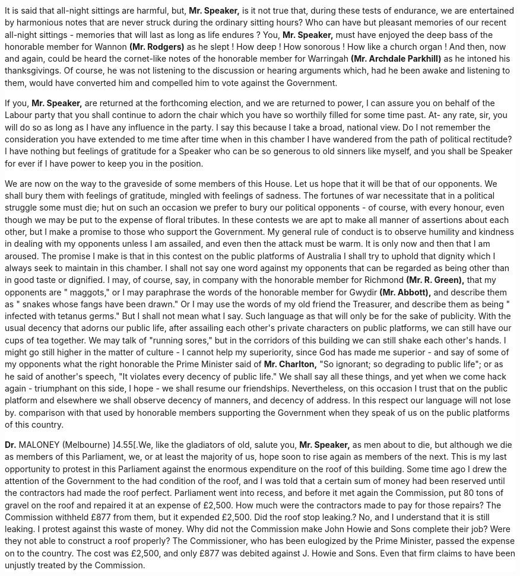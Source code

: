 It is said that all-night sittings are harmful, but,  **Mr. Speaker,**  is it not true that, during these tests of endurance, we are entertained by harmonious notes that are never struck during the ordinary sitting hours? Who can have but pleasant memories of our recent all-night sittings - memories that will last as long as life endures ? You,  **Mr. Speaker,**  must have enjoyed the deep bass of the honorable member for Wannon  **(Mr. Rodgers)**  as he slept ! How deep ! How sonorous ! How like a church organ ! And then, now and again, could be heard the cornet-like notes of the honorable member for Warringah  **(Mr. Archdale Parkhill)**  as he intoned his thanksgivings. Of course, he was not listening to the discussion or hearing arguments which, had he been awake and listening to them, would have converted him and compelled him to vote against the Government. 

If you,  **Mr. Speaker,**  are returned at the forthcoming election, and we are returned to power, I can assure you on behalf of the Labour party that you shall continue to adorn the chair which you have so worthily filled for some time past. At- any rate, sir, you will do so as long as I have any influence in the party. I say this because I take a broad, national view. Do I not remember the consideration you have extended to me time after time when in this chamber I have wandered from the path of political rectitude? I have nothing but feelings of gratitude for a  Speaker  who can be so generous to old sinners like myself, and you shall be  Speaker  for ever if I have power to keep you in the position. 

We are now on the way to the graveside of some members of this House. Let us hope that it will be that of our opponents. We shall bury them with feelings of gratitude, mingled with feelings of sadness. The fortunes of war necessitate that in a political struggle some must die; hut on such an occasion we prefer to bury our political opponents - of course, with every honour, even though we may be put to the expense of floral tributes. In these contests we are apt to make all manner of assertions about each other, but I make a promise to those who support the Government. My general rule of conduct is to observe humility and kindness in dealing with my opponents unless I am assailed, and even then the attack must be warm. It is only now and then that I am aroused. The promise I make is that in this contest on the public platforms of Australia I shall try to uphold that dignity which I always seek to maintain in this chamber. I shall not say one word against my opponents that can be regarded as being other than in good taste or dignified. I may, of course, say, in company with the honorable member for Richmond  **(Mr. R. Green),**  that my opponents are " maggots," or I may paraphrase the words of the honorable member for Gwydir  **(Mr. Abbott),**  and describe them as " snakes whose fangs have been drawn." Or I may use the words of my old friend the Treasurer, and describe them as being " infected with tetanus germs." But I shall not mean what I say. Such language as that will only be for the sake of publicity. With the usual decency that adorns our public life, after assailing each other's private characters on public platforms, we can still have our cups of tea together. We may talk of "running sores," but in the  corridors of this building we can still shake each other's hands. I might go still higher in the matter of culture - I cannot help my superiority, since God has made me superior - and say of some of my opponents what the right honorable the Prime Minister said of  **Mr. Charlton,**  "So ignorant; so degrading to public life"; or as he said of another's speech, "It violates every decency of public life." We shall say all these things, and yet when we come hack again - triumphant on this side, I hope - we shall resume our friendships. Nevertheless, on this occasion I trust that on the public platform and elsewhere we shall observe decency of manners, and decency of address. In this respect our language will not lose by. comparison with that used by honorable members supporting the Government when they speak of us on the public platforms of this country. 


 **Dr.** MALONEY  (Melbourne) ]4.55[.We, like the gladiators of old, salute you,  **Mr. Speaker,**  as men about to die, but although we die as members of this Parliament, we, or at least the majority of us, hope soon to rise again as members of the next. This is my last opportunity to protest in this Parliament against the enormous expenditure on the roof of this building. Some time ago I drew the attention of the Government to the had condition of the roof, and I was told that a certain sum of money had been reserved until the contractors had made the roof  perfect. Parliament went into recess, and before it met again the Commission, put 80 tons of gravel on the roof and repaired it at an expense of £2,500. How much were the contractors made to pay for those repairs? The Commission withheld £877 from them, but it expended £2,500. Did the roof stop leaking.? No, and I understand that it is still leaking. I protest against this waste of money. Why did not the Commission make John Howie and Sons complete their job? Were they not able to construct a roof properly? The Commissioner, who has been eulogized by the Prime Minister, passed the expense on to the country. The cost was £2,500, and only £877 was debited against J. Howie and Sons. Even that firm claims to have been unjustly treated by the Commission. 
